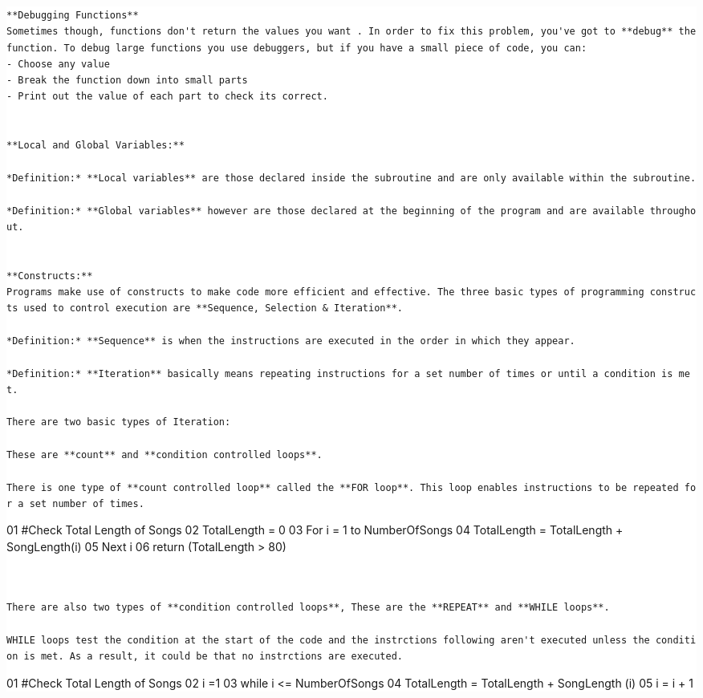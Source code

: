 ```
**Debugging Functions** 
Sometimes though, functions don't return the values you want . In order to fix this problem, you've got to **debug** the function. To debug large functions you use debuggers, but if you have a small piece of code, you can:
- Choose any value
- Break the function down into small parts 
- Print out the value of each part to check its correct.


**Local and Global Variables:**

*Definition:* **Local variables** are those declared inside the subroutine and are only available within the subroutine. 

*Definition:* **Global variables** however are those declared at the beginning of the program and are available throughout. 


**Constructs:** 
Programs make use of constructs to make code more efficient and effective. The three basic types of programming constructs used to control execution are **Sequence, Selection & Iteration**.  

*Definition:* **Sequence** is when the instructions are executed in the order in which they appear.

*Definition:* **Iteration** basically means repeating instructions for a set number of times or until a condition is met. 

There are two basic types of Iteration: 

These are **count** and **condition controlled loops**.

There is one type of **count controlled loop** called the **FOR loop**. This loop enables instructions to be repeated for a set number of times. 

```
01 #Check Total Length of Songs
02 TotalLength = 0 
03 For i = 1 to NumberOfSongs 
04  	TotalLength = TotalLength + SongLength(i)
05 Next i 
06 return (TotalLength > 80)
```


There are also two types of **condition controlled loops**, These are the **REPEAT** and **WHILE loops**. 

WHILE loops test the condition at the start of the code and the instrctions following aren't executed unless the condition is met. As a result, it could be that no instrctions are executed.

```
01 #Check Total Length of Songs
02 i =1 
03 while i <= NumberOfSongs
04 	TotalLength = TotalLength + SongLength (i) 
05 i = i + 1 

